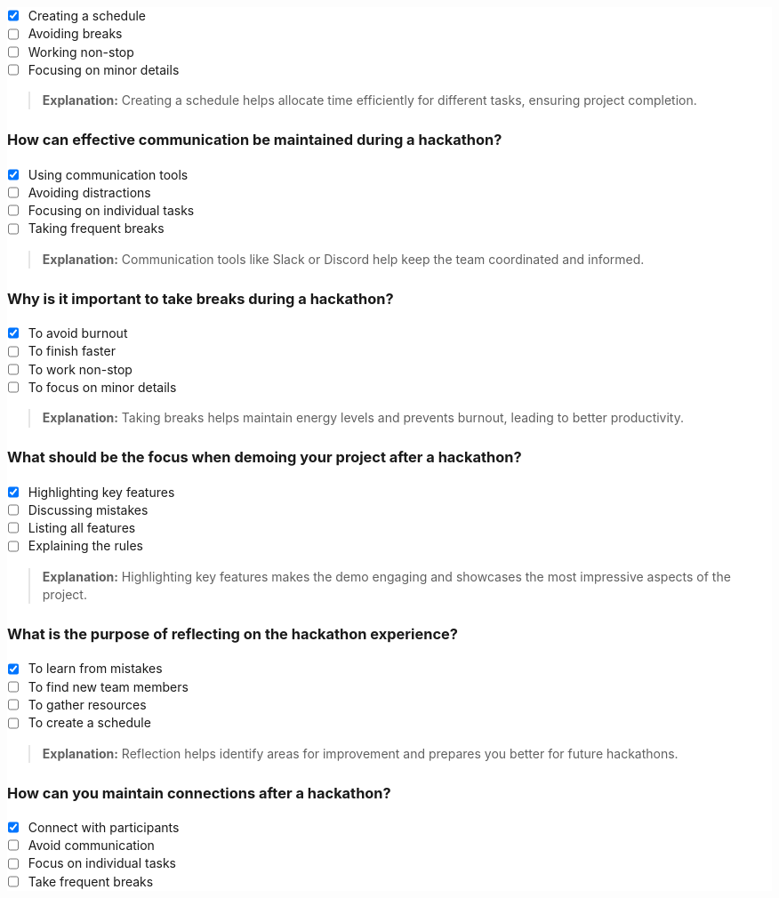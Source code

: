 - [x] Creating a schedule
- [ ] Avoiding breaks
- [ ] Working non-stop
- [ ] Focusing on minor details

> **Explanation:** Creating a schedule helps allocate time efficiently for different tasks, ensuring project completion.

### How can effective communication be maintained during a hackathon?

- [x] Using communication tools
- [ ] Avoiding distractions
- [ ] Focusing on individual tasks
- [ ] Taking frequent breaks

> **Explanation:** Communication tools like Slack or Discord help keep the team coordinated and informed.

### Why is it important to take breaks during a hackathon?

- [x] To avoid burnout
- [ ] To finish faster
- [ ] To work non-stop
- [ ] To focus on minor details

> **Explanation:** Taking breaks helps maintain energy levels and prevents burnout, leading to better productivity.

### What should be the focus when demoing your project after a hackathon?

- [x] Highlighting key features
- [ ] Discussing mistakes
- [ ] Listing all features
- [ ] Explaining the rules

> **Explanation:** Highlighting key features makes the demo engaging and showcases the most impressive aspects of the project.

### What is the purpose of reflecting on the hackathon experience?

- [x] To learn from mistakes
- [ ] To find new team members
- [ ] To gather resources
- [ ] To create a schedule

> **Explanation:** Reflection helps identify areas for improvement and prepares you better for future hackathons.

### How can you maintain connections after a hackathon?

- [x] Connect with participants
- [ ] Avoid communication
- [ ] Focus on individual tasks
- [ ] Take frequent breaks
